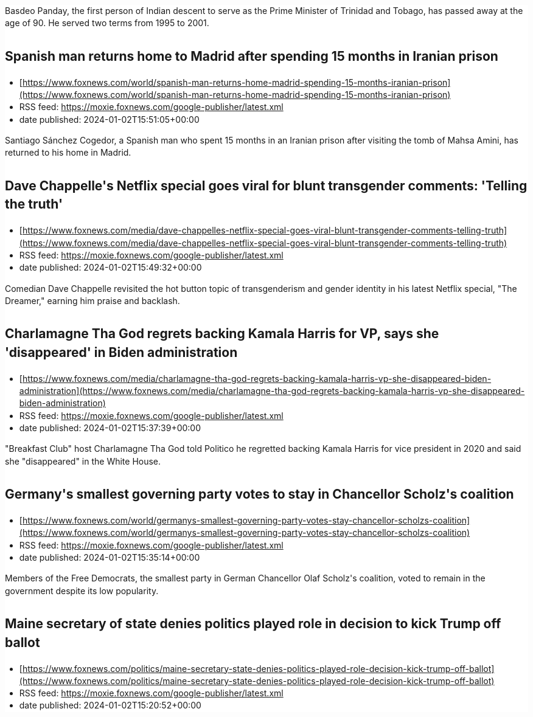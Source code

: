 Basdeo Panday, the first person of Indian descent to serve as the Prime Minister of Trinidad and Tobago, has passed away at the age of 90. He served two terms from 1995 to 2001.

## Spanish man returns home to Madrid after spending 15 months in Iranian prison
 - [https://www.foxnews.com/world/spanish-man-returns-home-madrid-spending-15-months-iranian-prison](https://www.foxnews.com/world/spanish-man-returns-home-madrid-spending-15-months-iranian-prison)
 - RSS feed: https://moxie.foxnews.com/google-publisher/latest.xml
 - date published: 2024-01-02T15:51:05+00:00

Santiago Sánchez Cogedor, a Spanish man who spent 15 months in an Iranian prison after visiting the tomb of Mahsa Amini, has returned to his home in Madrid.

## Dave Chappelle's Netflix special goes viral for blunt transgender comments: 'Telling the truth'
 - [https://www.foxnews.com/media/dave-chappelles-netflix-special-goes-viral-blunt-transgender-comments-telling-truth](https://www.foxnews.com/media/dave-chappelles-netflix-special-goes-viral-blunt-transgender-comments-telling-truth)
 - RSS feed: https://moxie.foxnews.com/google-publisher/latest.xml
 - date published: 2024-01-02T15:49:32+00:00

Comedian Dave Chappelle revisited the hot button topic of transgenderism and gender identity in his latest Netflix special, &quot;The Dreamer,&quot; earning him praise and backlash.

## Charlamagne Tha God regrets backing Kamala Harris for VP, says she 'disappeared' in Biden administration
 - [https://www.foxnews.com/media/charlamagne-tha-god-regrets-backing-kamala-harris-vp-she-disappeared-biden-administration](https://www.foxnews.com/media/charlamagne-tha-god-regrets-backing-kamala-harris-vp-she-disappeared-biden-administration)
 - RSS feed: https://moxie.foxnews.com/google-publisher/latest.xml
 - date published: 2024-01-02T15:37:39+00:00

&quot;Breakfast Club&quot; host Charlamagne Tha God told Politico he regretted backing Kamala Harris for vice president in 2020 and said she &quot;disappeared&quot; in the White House.

## Germany's smallest governing party votes to stay in Chancellor Scholz's coalition
 - [https://www.foxnews.com/world/germanys-smallest-governing-party-votes-stay-chancellor-scholzs-coalition](https://www.foxnews.com/world/germanys-smallest-governing-party-votes-stay-chancellor-scholzs-coalition)
 - RSS feed: https://moxie.foxnews.com/google-publisher/latest.xml
 - date published: 2024-01-02T15:35:14+00:00

Members of the Free Democrats, the smallest party in German Chancellor Olaf Scholz&apos;s coalition, voted to remain in the government despite its low popularity.

## Maine secretary of state denies politics played role in decision to kick Trump off ballot
 - [https://www.foxnews.com/politics/maine-secretary-state-denies-politics-played-role-decision-kick-trump-off-ballot](https://www.foxnews.com/politics/maine-secretary-state-denies-politics-played-role-decision-kick-trump-off-ballot)
 - RSS feed: https://moxie.foxnews.com/google-publisher/latest.xml
 - date published: 2024-01-02T15:20:52+00:00
